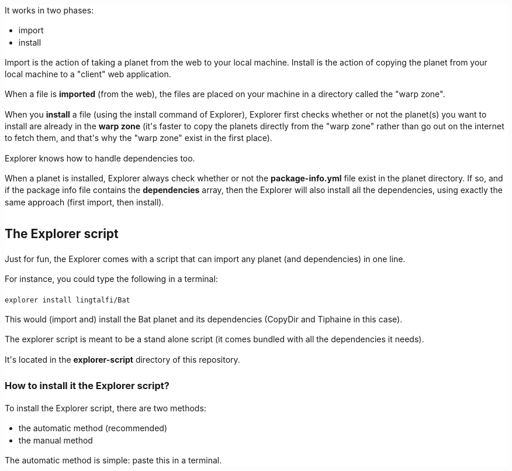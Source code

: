 It works in two phases:

- import
- install


Import is the action of taking a planet from the web to your local machine.
Install is the action of copying the planet from your local machine to a "client" web application.
 
When a file is **imported** (from the web), the files are placed on your machine in a directory called the "warp zone".
 
When you **install** a file (using the install command of Explorer), Explorer first checks whether or not the planet(s)
you want to install are already in the **warp zone** (it's faster to copy the planets directly from the "warp zone"
rather than go out on the internet to fetch them, and that's why the "warp zone" exist in the first place).

 
Explorer knows how to handle dependencies too.
  
When a planet is installed, Explorer always check whether or not the **package-info.yml** file exist in 
the planet directory. 
If so, and if the package info file contains the **dependencies** array, then the Explorer will also install
all the dependencies, using exactly the same approach (first import, then install).



The Explorer script
---------------------

Just for fun, the Explorer comes with a script that can import any planet (and dependencies) in one line.

For instance, you could type the following in a terminal:

```bash
explorer install lingtalfi/Bat
```

This would (import and) install the Bat planet and its dependencies (CopyDir and Tiphaine in this case).

The explorer script is meant to be a stand alone script (it comes bundled with all the dependencies it needs).

It's located in the **explorer-script** directory of this repository.


### How to install it the Explorer script?

To install the Explorer script, there are two methods:

- the automatic method (recommended)
- the manual method 


The automatic method is simple: paste this in a terminal.
